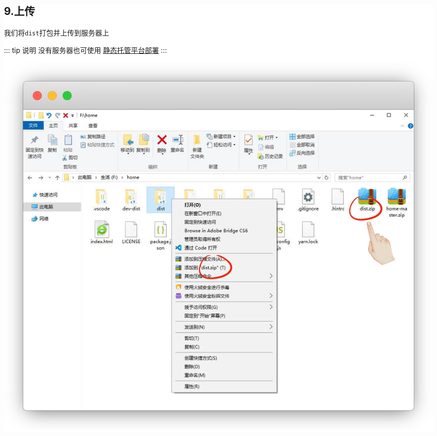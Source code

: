 


## 9.上传

我们将`dist`打包并上传到服务器上

::: tip 说明
没有服务器也可使用 [静态托管平台部署](../githubpage/#静态托管)
:::

![](./home-16.png)
